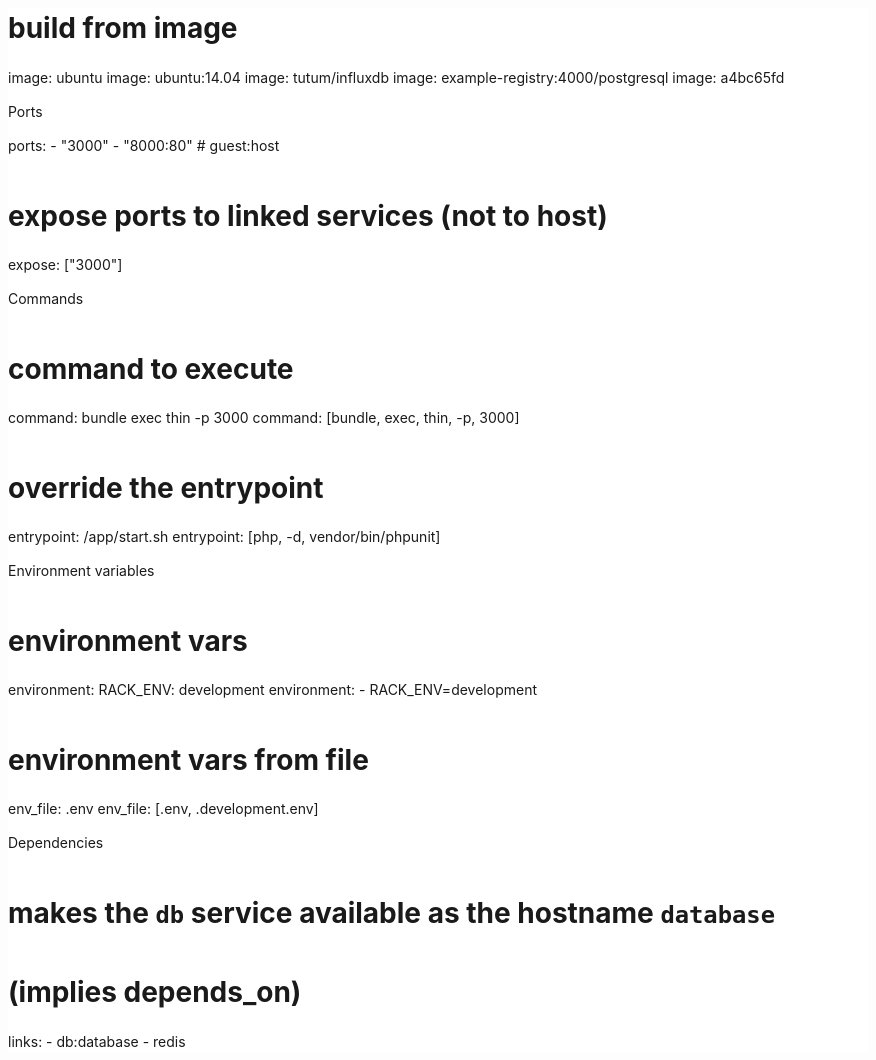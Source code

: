   # build from image
  image: ubuntu
  image: ubuntu:14.04
  image: tutum/influxdb
  image: example-registry:4000/postgresql
  image: a4bc65fd

Ports

  ports:
    - "3000"
    - "8000:80"  # guest:host

  # expose ports to linked services (not to host)
  expose: ["3000"]

Commands

  # command to execute
  command: bundle exec thin -p 3000
  command: [bundle, exec, thin, -p, 3000]

  # override the entrypoint
  entrypoint: /app/start.sh
  entrypoint: [php, -d, vendor/bin/phpunit]

Environment variables

  # environment vars
  environment:
    RACK_ENV: development
  environment:
    - RACK_ENV=development

  # environment vars from file
  env_file: .env
  env_file: [.env, .development.env]

Dependencies

  # makes the `db` service available as the hostname `database`
  # (implies depends_on)
  links:
    - db:database
    - redis
